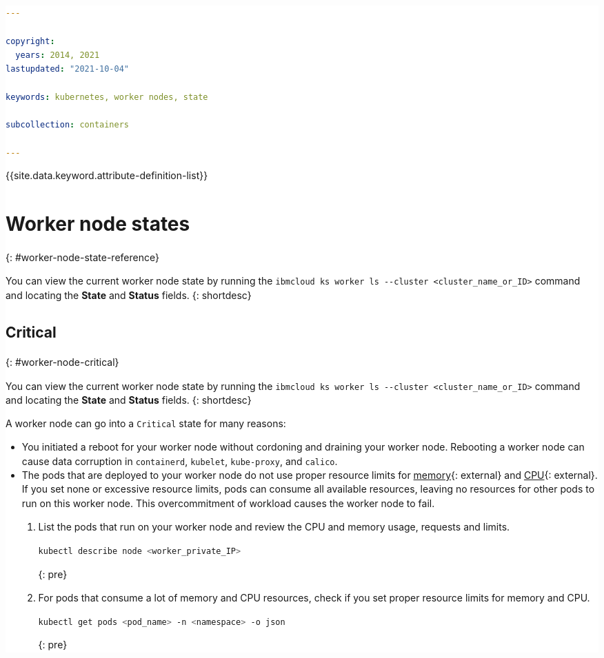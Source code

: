 ```yaml
---

copyright: 
  years: 2014, 2021
lastupdated: "2021-10-04"

keywords: kubernetes, worker nodes, state

subcollection: containers

---
```


{{site.data.keyword.attribute-definition-list}}



# Worker node states
{: #worker-node-state-reference}


You can view the current worker node state by running the `ibmcloud ks worker ls --cluster <cluster_name_or_ID>` command and locating the **State** and **Status** fields.
{: shortdesc}

## Critical
{: #worker-node-critical}

You can view the current worker node state by running the `ibmcloud ks worker ls --cluster <cluster_name_or_ID>` command and locating the **State** and **Status** fields.
{: shortdesc}

A worker node can go into a `Critical` state for many reasons: 
- You initiated a reboot for your worker node without cordoning and draining your worker node. Rebooting a worker node can cause data corruption in `containerd`, `kubelet`, `kube-proxy`, and `calico`.
- The pods that are deployed to your worker node do not use proper resource limits for [memory](https://kubernetes.io/docs/tasks/configure-pod-container/assign-memory-resource){: external} and [CPU](https://kubernetes.io/docs/tasks/configure-pod-container/assign-cpu-resource){: external}. If you set none or excessive resource limits, pods can consume all available resources, leaving no resources for other pods to run on this worker node. This overcommitment of workload causes the worker node to fail.
    1. List the pods that run on your worker node and review the CPU and memory usage, requests and limits. 
        ```bash
        kubectl describe node <worker_private_IP>
        ```
        {: pre}

    2. For pods that consume a lot of memory and CPU resources, check if you set proper resource limits for memory and CPU.
        ```bash
        kubectl get pods <pod_name> -n <namespace> -o json
        ```
        {: pre}
